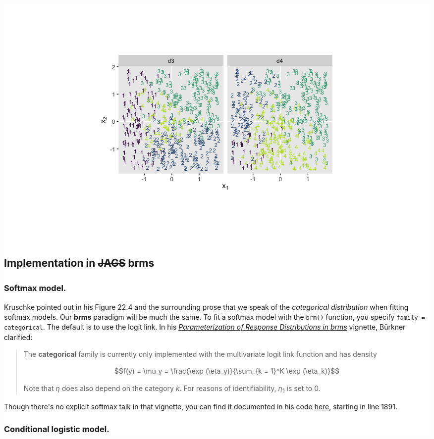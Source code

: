 <img src="22_files/figure-gfm/unnamed-chunk-7-1.png" style="display: block; margin: auto;" />

## Implementation in ~~JAGS~~ brms

### Softmax model.

Kruschke pointed out in his Figure 22.4 and the surrounding prose that we speak of the *categorical distribution* when fitting softmax models. Our **brms** paradigm will be much the same. To fit a softmax model with the `brm()` function, you specify `family = categorical`. The default is to use the logit link. In his [*Parameterization of Response Distributions in brms*](https://cran.r-project.org/web/packages/brms/vignettes/brms_families.html#ordinal-and-categorical-models) vignette, Bürkner clarified:

> The **categorical** family is currently only implemented with the multivariate logit link function and has density
>
> $$f(y) = \mu_y = \frac{\exp (\eta_y)}{\sum_{k = 1}^K \exp  (\eta_k)}$$
>
> Note that $\eta$ does also depend on the category $k$. For reasons of identifiability, $\eta_1$ is set to $0$.

Though there's no explicit softmax talk in that vignette, you can find it documented in his code [here](https://github.com/paul-buerkner/brms/blob/bc550ff3a2d41656a6711737faf1049207657800/R/distributions.R), starting in line 1891.

### Conditional logistic model.
